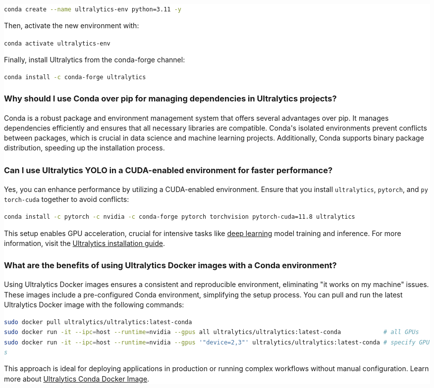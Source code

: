 ```bash
conda create --name ultralytics-env python=3.11 -y
```

Then, activate the new environment with:

```bash
conda activate ultralytics-env
```

Finally, install Ultralytics from the conda-forge channel:

```bash
conda install -c conda-forge ultralytics
```

### Why should I use Conda over pip for managing dependencies in Ultralytics projects?

Conda is a robust package and environment management system that offers several advantages over pip. It manages dependencies efficiently and ensures that all necessary libraries are compatible. Conda's isolated environments prevent conflicts between packages, which is crucial in data science and machine learning projects. Additionally, Conda supports binary package distribution, speeding up the installation process.

### Can I use Ultralytics YOLO in a CUDA-enabled environment for faster performance?

Yes, you can enhance performance by utilizing a CUDA-enabled environment. Ensure that you install `ultralytics`, `pytorch`, and `pytorch-cuda` together to avoid conflicts:

```bash
conda install -c pytorch -c nvidia -c conda-forge pytorch torchvision pytorch-cuda=11.8 ultralytics
```

This setup enables GPU acceleration, crucial for intensive tasks like [deep learning](https://www.ultralytics.com/glossary/deep-learning-dl) model training and inference. For more information, visit the [Ultralytics installation guide](../quickstart.md).

### What are the benefits of using Ultralytics Docker images with a Conda environment?

Using Ultralytics Docker images ensures a consistent and reproducible environment, eliminating "it works on my machine" issues. These images include a pre-configured Conda environment, simplifying the setup process. You can pull and run the latest Ultralytics Docker image with the following commands:

```bash
sudo docker pull ultralytics/ultralytics:latest-conda
sudo docker run -it --ipc=host --runtime=nvidia --gpus all ultralytics/ultralytics:latest-conda            # all GPUs
sudo docker run -it --ipc=host --runtime=nvidia --gpus '"device=2,3"' ultralytics/ultralytics:latest-conda # specify GPUs
```

This approach is ideal for deploying applications in production or running complex workflows without manual configuration. Learn more about [Ultralytics Conda Docker Image](../quickstart.md).
